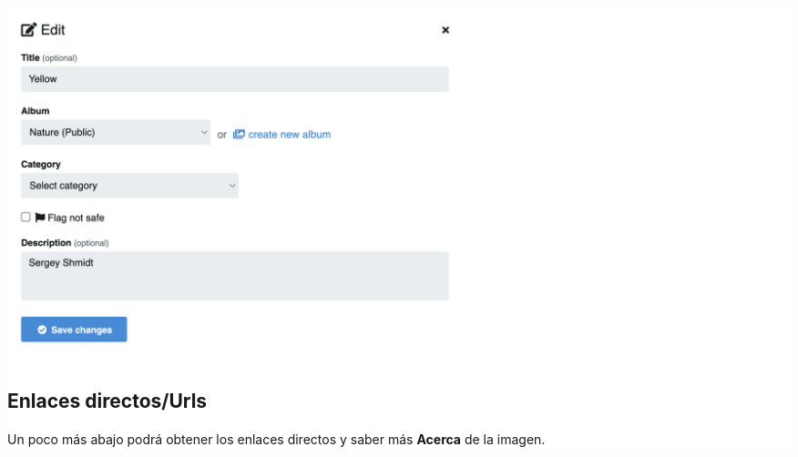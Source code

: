 <img class="media-screen" src="../src/manual/explorer/explorer/edit.png" width="500"/>

## Enlaces directos/Urls

Un poco más abajo podrá obtener los enlaces directos y saber más **Acerca** de la imagen.

